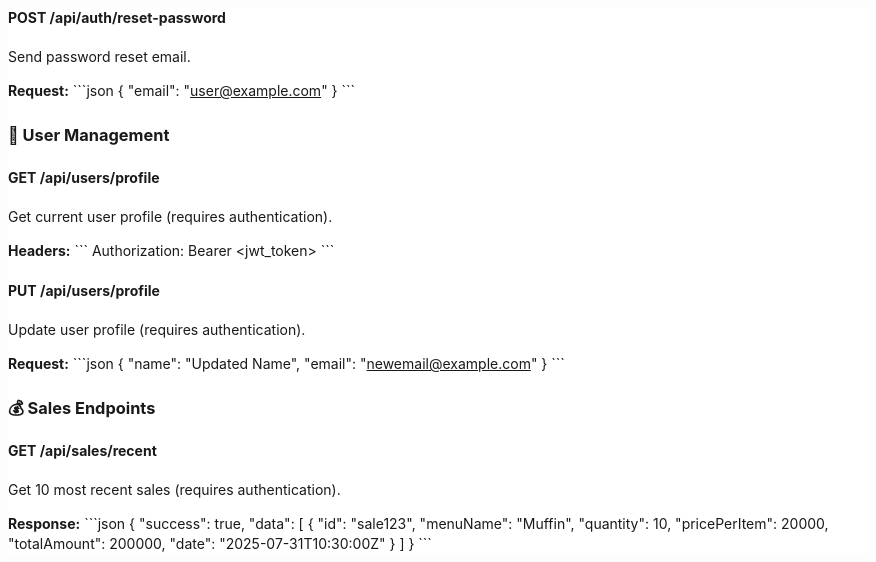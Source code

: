 #### POST /api/auth/reset-password
Send password reset email.

**Request:**
\`\`\`json
{
  "email": "user@example.com"
}
\`\`\`

### 👤 User Management

#### GET /api/users/profile
Get current user profile (requires authentication).

**Headers:**
\`\`\`
Authorization: Bearer <jwt_token>
\`\`\`

#### PUT /api/users/profile
Update user profile (requires authentication).

**Request:**
\`\`\`json
{
  "name": "Updated Name",
  "email": "newemail@example.com"
}
\`\`\`

### 💰 Sales Endpoints

#### GET /api/sales/recent
Get 10 most recent sales (requires authentication).

**Response:**
\`\`\`json
{
  "success": true,
  "data": [
    {
      "id": "sale123",
      "menuName": "Muffin",
      "quantity": 10,
      "pricePerItem": 20000,
      "totalAmount": 200000,
      "date": "2025-07-31T10:30:00Z"
    }
  ]
}
\`\`\`
